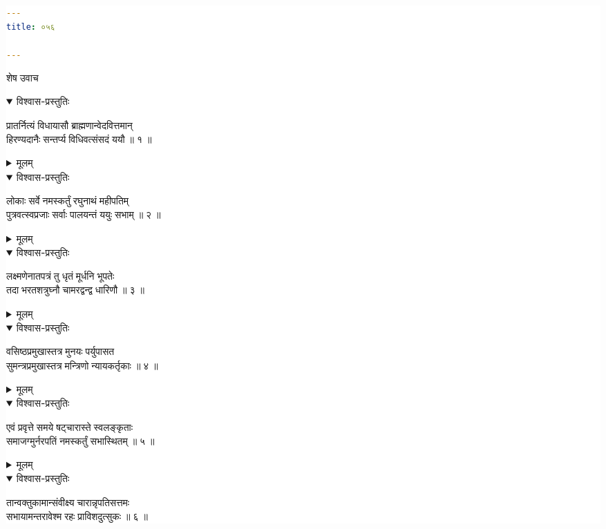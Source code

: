 ```yaml
---
title: ०५६

---
```

शेष उवाच  

<details open><summary>विश्वास-प्रस्तुतिः</summary>

प्रातर्नित्यं विधायासौ ब्राह्मणान्वेदवित्तमान्  
हिरण्यदानैः सन्तर्प्य विधिवत्संसदं ययौ ॥ १ ॥
</details>

<details><summary>मूलम्</summary></details>



<details open><summary>विश्वास-प्रस्तुतिः</summary>

लोकाः सर्वे नमस्कर्तुं रघुनाथं महीपतिम्  
पुत्रवत्स्वप्रजाः सर्वाः पालयन्तं ययुः सभाम् ॥ २ ॥
</details>

<details><summary>मूलम्</summary></details>



<details open><summary>विश्वास-प्रस्तुतिः</summary>

लक्ष्मणेनातपत्रं तु धृतं मूर्धनि भूपतेः  
तदा भरतशत्रुघ्नौ चामरद्वन्द्व धारिणौ ॥ ३ ॥
</details>

<details><summary>मूलम्</summary></details>



<details open><summary>विश्वास-प्रस्तुतिः</summary>

वसिष्ठप्रमुखास्तत्र मुनयः पर्युपासत  
सुमन्त्रप्रमुखास्तत्र मन्त्रिणो न्यायकर्तृकाः ॥ ४ ॥
</details>

<details><summary>मूलम्</summary></details>



<details open><summary>विश्वास-प्रस्तुतिः</summary>

एवं प्रवृत्ते समये षट्चारास्ते स्वलङ्कृताः  
समाजग्मुर्नरपतिं नमस्कर्तुं सभास्थितम् ॥ ५ ॥
</details>

<details><summary>मूलम्</summary></details>



<details open><summary>विश्वास-प्रस्तुतिः</summary>

तान्वक्तुकामान्संवीक्ष्य चारान्नृपतिसत्तमः  
सभायामन्तरावेश्म रहः प्राविशदुत्सुकः ॥ ६ ॥
</details>
